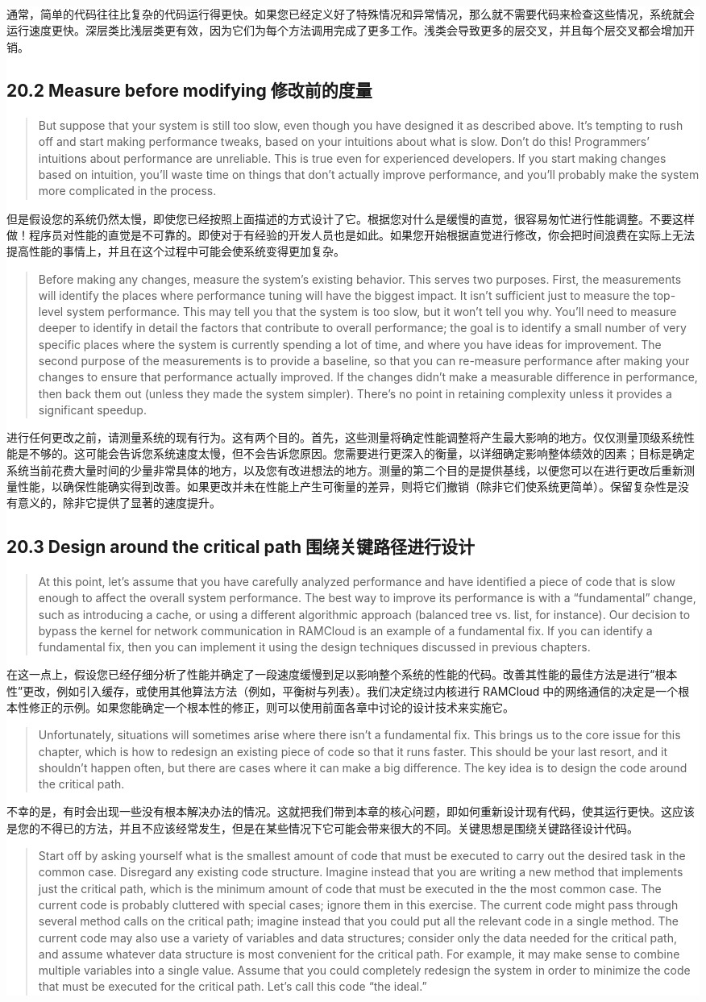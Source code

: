 通常，简单的代码往往比复杂的代码运行得更快。如果您已经定义好了特殊情况和异常情况，那么就不需要代码来检查这些情况，系统就会运行速度更快。深层类比浅层类更有效，因为它们为每个方法调用完成了更多工作。浅类会导致更多的层交叉，并且每个层交叉都会增加开销。

## 20.2 Measure before modifying 修改前的度量

> But suppose that your system is still too slow, even though you have designed it as described above. It’s tempting to rush off and start making performance tweaks, based on your intuitions about what is slow. Don’t do this! Programmers’ intuitions about performance are unreliable. This is true even for experienced developers. If you start making changes based on intuition, you’ll waste time on things that don’t actually improve performance, and you’ll probably make the system more complicated in the process.

但是假设您的系统仍然太慢，即使您已经按照上面描述的方式设计了它。根据您对什么是缓慢的直觉，很容易匆忙进行性能调整。不要这样做！程序员对性能的直觉是不可靠的。即使对于有经验的开发人员也是如此。如果您开始根据直觉进行修改，你会把时间浪费在实际上无法提高性能的事情上，并且在这个过程中可能会使系统变得更加复杂。

> Before making any changes, measure the system’s existing behavior. This serves two purposes. First, the measurements will identify the places where performance tuning will have the biggest impact. It isn’t sufficient just to measure the top-level system performance. This may tell you that the system is too slow, but it won’t tell you why. You’ll need to measure deeper to identify in detail the factors that contribute to overall performance; the goal is to identify a small number of very specific places where the system is currently spending a lot of time, and where you have ideas for improvement. The second purpose of the measurements is to provide a baseline, so that you can re-measure performance after making your changes to ensure that performance actually improved. If the changes didn’t make a measurable difference in performance, then back them out (unless they made the system simpler). There’s no point in retaining complexity unless it provides a significant speedup.

进行任何更改之前，请测量系统的现有行为。这有两个目的。首先，这些测量将确定性能调整将产生最大影响的地方。仅仅测量顶级系统性能是不够的。这可能会告诉您系统速度太慢，但不会告诉您原因。您需要进行更深入的衡量，以详细确定影响整体绩效的因素；目标是确定系统当前花费大量时间的少量非常具体的地方，以及您有改进想法的地方。测量的第二个目的是提供基线，以便您可以在进行更改后重新测量性能，以确保性能确实得到改善。如果更改并未在性能上产生可衡量的差异，则将它们撤销（除非它们使系统更简单）。保留复杂性是没有意义的，除非它提供了显著的速度提升。

## 20.3 Design around the critical path 围绕关键路径进行设计

> At this point, let’s assume that you have carefully analyzed performance and have identified a piece of code that is slow enough to affect the overall system performance. The best way to improve its performance is with a “fundamental” change, such as introducing a cache, or using a different algorithmic approach (balanced tree vs. list, for instance). Our decision to bypass the kernel for network communication in RAMCloud is an example of a fundamental fix. If you can identify a fundamental fix, then you can implement it using the design techniques discussed in previous chapters.

在这一点上，假设您已经仔细分析了性能并确定了一段速度缓慢到足以影响整个系统的性能的代码。改善其性能的最佳方法是进行“根本性”更改，例如引入缓存，或使用其他算法方法（例如，平衡树与列表）。我们决定绕过内核进行 RAMCloud 中的网络通信的决定是一个根本性修正的示例。如果您能确定一个根本性的修正，则可以使用前面各章中讨论的设计技术来实施它。

> Unfortunately, situations will sometimes arise where there isn’t a fundamental fix. This brings us to the core issue for this chapter, which is how to redesign an existing piece of code so that it runs faster. This should be your last resort, and it shouldn’t happen often, but there are cases where it can make a big difference. The key idea is to design the code around the critical path.

不幸的是，有时会出现一些没有根本解决办法的情况。这就把我们带到本章的核心问题，即如何重新设计现有代码，使其运行更快。这应该是您的不得已的方法，并且不应该经常发生，但是在某些情况下它可能会带来很大的不同。关键思想是围绕关键路径设计代码。

> Start off by asking yourself what is the smallest amount of code that must be executed to carry out the desired task in the common case. Disregard any existing code structure. Imagine instead that you are writing a new method that implements just the critical path, which is the minimum amount of code that must be executed in the the most common case. The current code is probably cluttered with special cases; ignore them in this exercise. The current code might pass through several method calls on the critical path; imagine instead that you could put all the relevant code in a single method. The current code may also use a variety of variables and data structures; consider only the data needed for the critical path, and assume whatever data structure is most convenient for the critical path. For example, it may make sense to combine multiple variables into a single value. Assume that you could completely redesign the system in order to minimize the code that must be executed for the critical path. Let’s call this code “the ideal.”
